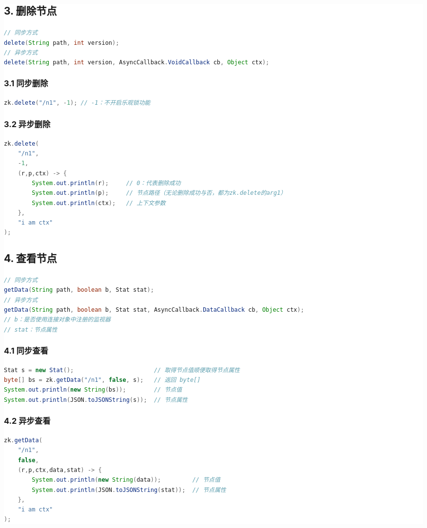 ## 3. 删除节点

```java
// 同步方式
delete(String path, int version);
// 异步方式
delete(String path, int version, AsyncCallback.VoidCallback cb, Object ctx);
```

### 3.1 同步删除

```java
zk.delete("/n1", -1); // -1：不开启乐观锁功能
```

### 3.2 异步删除

```java
zk.delete(
    "/n1",
    -1,
    (r,p,ctx) -> {
        System.out.println(r);     // 0：代表删除成功
        System.out.println(p);     // 节点路径（无论删除成功与否，都为zk.delete的arg1）
        System.out.println(ctx);   // 上下文参数
    },
    "i am ctx"
);
```

## 4. 查看节点

```java
// 同步方式
getData(String path, boolean b, Stat stat);
// 异步方式
getData(String path, boolean b, Stat stat, AsyncCallback.DataCallback cb, Object ctx);
// b：是否使用连接对象中注册的监视器
// stat：节点属性
```

### 4.1 同步查看

```java
Stat s = new Stat();                       // 取得节点值顺便取得节点属性
byte[] bs = zk.getData("/n1", false, s);   // 返回 byte[]
System.out.println(new String(bs));        // 节点值
System.out.println(JSON.toJSONString(s));  // 节点属性
```

### 4.2 异步查看

```java
zk.getData(
    "/n1",
    false,
    (r,p,ctx,data,stat) -> {
        System.out.println(new String(data));         // 节点值
        System.out.println(JSON.toJSONString(stat));  // 节点属性
    },
    "i am ctx"
);
```
